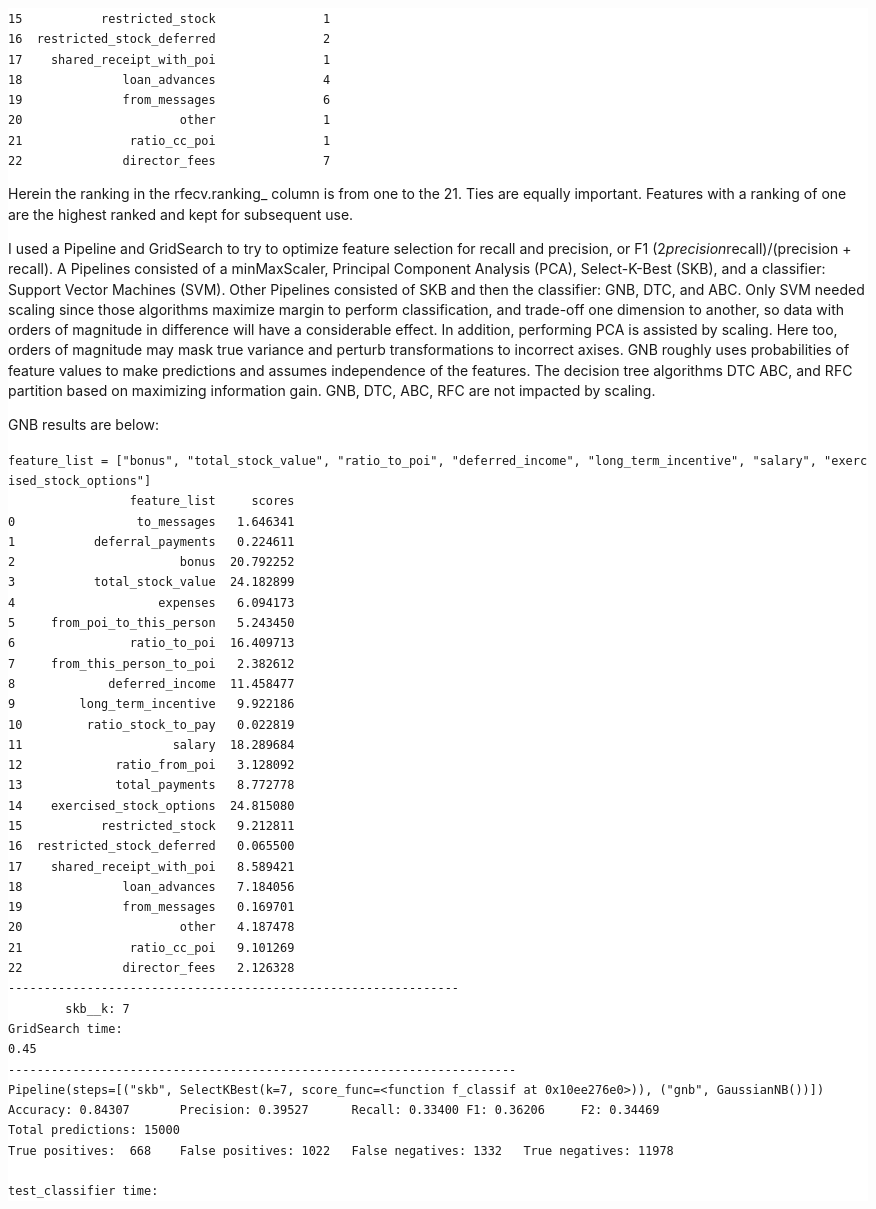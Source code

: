 ```
15           restricted_stock               1
16  restricted_stock_deferred               2
17    shared_receipt_with_poi               1
18              loan_advances               4
19              from_messages               6
20                      other               1
21               ratio_cc_poi               1
22              director_fees               7
```

Herein the ranking in the rfecv.ranking_ column is from one to the 21. Ties are equally important.  Features with a ranking of one are the highest ranked and kept for subsequent use.  

I used a Pipeline and GridSearch to try to optimize feature selection for recall and precision, or F1 (2*precision*recall)/(precision + recall).  A Pipelines consisted of a minMaxScaler, Principal Component Analysis (PCA), Select-K-Best (SKB), and a classifier:  Support Vector Machines (SVM).  Other Pipelines consisted of SKB and then the classifier:  GNB, DTC, and ABC.  Only SVM needed scaling since those algorithms maximize margin to perform classification, and trade-off one dimension to another, so data with orders of magnitude in difference will have a considerable effect.  In addition, performing PCA is assisted by scaling.  Here too, orders of magnitude may mask true variance and perturb transformations to incorrect axises.   GNB roughly uses probabilities of feature values to make predictions and assumes independence of the features.  The decision tree algorithms DTC ABC, and RFC partition based on maximizing information gain.  GNB, DTC, ABC, RFC are not impacted by scaling.  

GNB results are below:

```
feature_list = ["bonus", "total_stock_value", "ratio_to_poi", "deferred_income", "long_term_incentive", "salary", "exercised_stock_options"]
                 feature_list     scores
0                 to_messages   1.646341
1           deferral_payments   0.224611
2                       bonus  20.792252
3           total_stock_value  24.182899
4                    expenses   6.094173
5     from_poi_to_this_person   5.243450
6                ratio_to_poi  16.409713
7     from_this_person_to_poi   2.382612
8             deferred_income  11.458477
9         long_term_incentive   9.922186
10         ratio_stock_to_pay   0.022819
11                     salary  18.289684
12             ratio_from_poi   3.128092
13             total_payments   8.772778
14    exercised_stock_options  24.815080
15           restricted_stock   9.212811
16  restricted_stock_deferred   0.065500
17    shared_receipt_with_poi   8.589421
18              loan_advances   7.184056
19              from_messages   0.169701
20                      other   4.187478
21               ratio_cc_poi   9.101269
22              director_fees   2.126328
---------------------------------------------------------------
        skb__k: 7
GridSearch time:
0.45
-----------------------------------------------------------------------
Pipeline(steps=[("skb", SelectKBest(k=7, score_func=<function f_classif at 0x10ee276e0>)), ("gnb", GaussianNB())])
Accuracy: 0.84307       Precision: 0.39527      Recall: 0.33400 F1: 0.36206     F2: 0.34469
Total predictions: 15000
True positives:  668    False positives: 1022   False negatives: 1332   True negatives: 11978

test_classifier time:
```